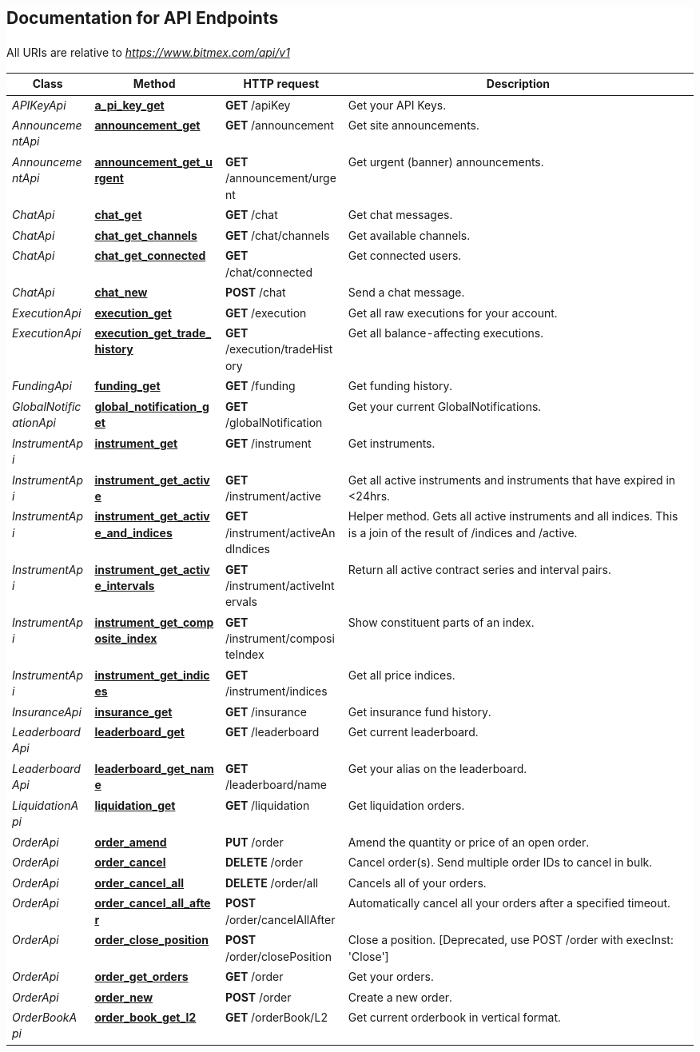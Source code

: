 ## Documentation for API Endpoints

All URIs are relative to *https://www.bitmex.com/api/v1*

Class | Method | HTTP request | Description
------------ | ------------- | ------------- | -------------
*APIKeyApi* | [**a_pi_key_get**](docs/APIKeyApi.md#a_pi_key_get) | **GET** /apiKey | Get your API Keys.
*AnnouncementApi* | [**announcement_get**](docs/AnnouncementApi.md#announcement_get) | **GET** /announcement | Get site announcements.
*AnnouncementApi* | [**announcement_get_urgent**](docs/AnnouncementApi.md#announcement_get_urgent) | **GET** /announcement/urgent | Get urgent (banner) announcements.
*ChatApi* | [**chat_get**](docs/ChatApi.md#chat_get) | **GET** /chat | Get chat messages.
*ChatApi* | [**chat_get_channels**](docs/ChatApi.md#chat_get_channels) | **GET** /chat/channels | Get available channels.
*ChatApi* | [**chat_get_connected**](docs/ChatApi.md#chat_get_connected) | **GET** /chat/connected | Get connected users.
*ChatApi* | [**chat_new**](docs/ChatApi.md#chat_new) | **POST** /chat | Send a chat message.
*ExecutionApi* | [**execution_get**](docs/ExecutionApi.md#execution_get) | **GET** /execution | Get all raw executions for your account.
*ExecutionApi* | [**execution_get_trade_history**](docs/ExecutionApi.md#execution_get_trade_history) | **GET** /execution/tradeHistory | Get all balance-affecting executions.
*FundingApi* | [**funding_get**](docs/FundingApi.md#funding_get) | **GET** /funding | Get funding history.
*GlobalNotificationApi* | [**global_notification_get**](docs/GlobalNotificationApi.md#global_notification_get) | **GET** /globalNotification | Get your current GlobalNotifications.
*InstrumentApi* | [**instrument_get**](docs/InstrumentApi.md#instrument_get) | **GET** /instrument | Get instruments.
*InstrumentApi* | [**instrument_get_active**](docs/InstrumentApi.md#instrument_get_active) | **GET** /instrument/active | Get all active instruments and instruments that have expired in &lt;24hrs.
*InstrumentApi* | [**instrument_get_active_and_indices**](docs/InstrumentApi.md#instrument_get_active_and_indices) | **GET** /instrument/activeAndIndices | Helper method. Gets all active instruments and all indices. This is a join of the result of /indices and /active.
*InstrumentApi* | [**instrument_get_active_intervals**](docs/InstrumentApi.md#instrument_get_active_intervals) | **GET** /instrument/activeIntervals | Return all active contract series and interval pairs.
*InstrumentApi* | [**instrument_get_composite_index**](docs/InstrumentApi.md#instrument_get_composite_index) | **GET** /instrument/compositeIndex | Show constituent parts of an index.
*InstrumentApi* | [**instrument_get_indices**](docs/InstrumentApi.md#instrument_get_indices) | **GET** /instrument/indices | Get all price indices.
*InsuranceApi* | [**insurance_get**](docs/InsuranceApi.md#insurance_get) | **GET** /insurance | Get insurance fund history.
*LeaderboardApi* | [**leaderboard_get**](docs/LeaderboardApi.md#leaderboard_get) | **GET** /leaderboard | Get current leaderboard.
*LeaderboardApi* | [**leaderboard_get_name**](docs/LeaderboardApi.md#leaderboard_get_name) | **GET** /leaderboard/name | Get your alias on the leaderboard.
*LiquidationApi* | [**liquidation_get**](docs/LiquidationApi.md#liquidation_get) | **GET** /liquidation | Get liquidation orders.
*OrderApi* | [**order_amend**](docs/OrderApi.md#order_amend) | **PUT** /order | Amend the quantity or price of an open order.
*OrderApi* | [**order_cancel**](docs/OrderApi.md#order_cancel) | **DELETE** /order | Cancel order(s). Send multiple order IDs to cancel in bulk.
*OrderApi* | [**order_cancel_all**](docs/OrderApi.md#order_cancel_all) | **DELETE** /order/all | Cancels all of your orders.
*OrderApi* | [**order_cancel_all_after**](docs/OrderApi.md#order_cancel_all_after) | **POST** /order/cancelAllAfter | Automatically cancel all your orders after a specified timeout.
*OrderApi* | [**order_close_position**](docs/OrderApi.md#order_close_position) | **POST** /order/closePosition | Close a position. [Deprecated, use POST /order with execInst: &#39;Close&#39;]
*OrderApi* | [**order_get_orders**](docs/OrderApi.md#order_get_orders) | **GET** /order | Get your orders.
*OrderApi* | [**order_new**](docs/OrderApi.md#order_new) | **POST** /order | Create a new order.
*OrderBookApi* | [**order_book_get_l2**](docs/OrderBookApi.md#order_book_get_l2) | **GET** /orderBook/L2 | Get current orderbook in vertical format.